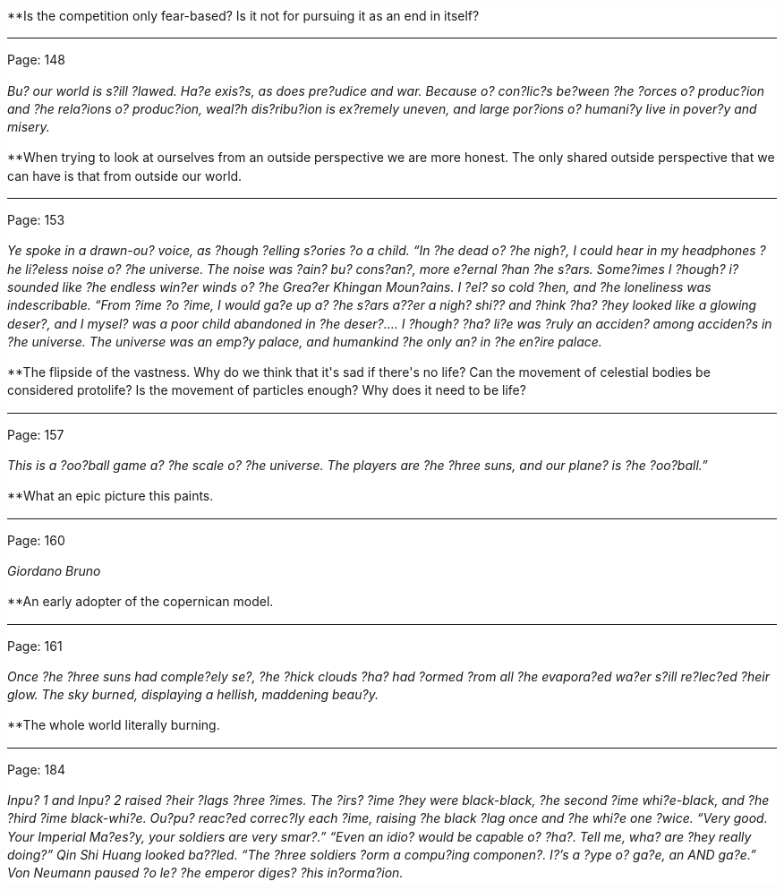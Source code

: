 **Is the competition only fear-based? Is it not for pursuing it as an end in itself?

---
Page: 148

*Bu? our world is s?ill ?lawed. Ha?e exis?s, as does pre?udice and war. Because o? con?lic?s be?ween ?he ?orces o? produc?ion and ?he rela?ions o? produc?ion, weal?h dis?ribu?ion is ex?remely uneven, and large por?ions o? humani?y live in pover?y and misery.*

**When trying to look at ourselves from an outside perspective we are more honest. The only shared outside perspective that we can have is that from outside our world.

---
Page: 153

*Ye spoke in a drawn-ou? voice, as ?hough ?elling s?ories ?o a child. “In ?he dead o? ?he nigh?, I could hear in my headphones ?he li?eless noise o? ?he universe. The noise was ?ain? bu? cons?an?, more e?ernal ?han ?he s?ars. Some?imes I ?hough? i? sounded like ?he endless win?er winds o? ?he Grea?er Khingan Moun?ains. I ?el? so cold ?hen, and ?he loneliness was indescribable.
“From ?ime ?o ?ime, I would ga?e up a? ?he s?ars a??er a nigh? shi?? and ?hink ?ha? ?hey looked like a glowing deser?, and I mysel? was a poor child abandoned in ?he deser?.… I ?hough? ?ha? li?e was ?ruly an acciden? among acciden?s in ?he universe. The universe was an emp?y palace, and humankind ?he only an? in ?he en?ire palace.*

**The flipside of the vastness. Why do we think that it's sad if there's no life? Can the movement of celestial bodies be considered protolife? Is the movement of particles enough? Why does it need to be life?

---
Page: 157

*This is a ?oo?ball game a?
?he scale o? ?he universe. The players are ?he ?hree suns, and our plane? is ?he ?oo?ball.”*

**What an epic picture this paints.

---
Page: 160

*Giordano Bruno*

**An early adopter of the copernican model.

---
Page: 161

*Once ?he ?hree suns had comple?ely se?, ?he ?hick clouds ?ha? had ?ormed ?rom all ?he evapora?ed wa?er s?ill re?lec?ed ?heir glow. The sky burned, displaying a hellish, maddening beau?y.*

**The whole world literally burning.

---
Page: 184

*Inpu? 1 and Inpu? 2 raised ?heir ?lags ?hree ?imes. The ?irs? ?ime ?hey were black-black, ?he second ?ime whi?e-black, and ?he ?hird ?ime black-whi?e. Ou?pu? reac?ed correc?ly each ?ime, raising ?he black ?lag once and ?he whi?e one ?wice.
“Very good. Your Imperial Ma?es?y, your soldiers are very smar?.”
“Even an idio? would be capable o? ?ha?. Tell me, wha? are ?hey really doing?” Qin Shi Huang looked ba??led.
“The ?hree soldiers ?orm a compu?ing componen?. I?’s a ?ype o? ga?e, an AND ga?e.” Von Neumann paused ?o le? ?he emperor diges? ?his in?orma?ion.*
